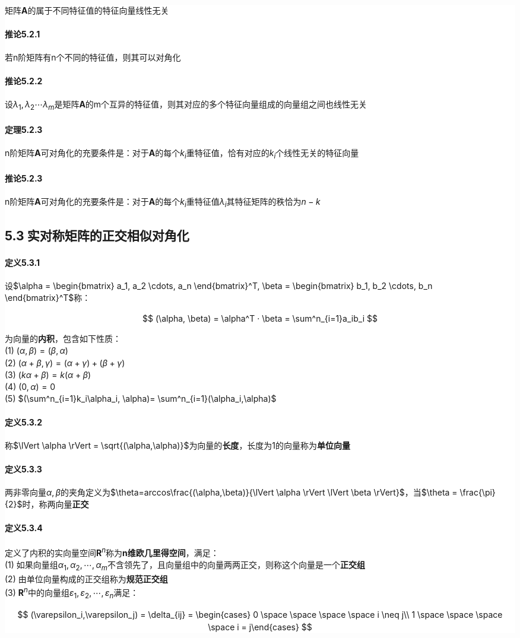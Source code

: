 矩阵$\textbf{A}$的属于不同特征值的特征向量线性无关

#### 推论5.2.1

若n阶矩阵有n个不同的特征值，则其可以对角化

#### 推论5.2.2

设$\lambda_1,\lambda_2\cdots\lambda_m$是矩阵$\textbf{A}$的m个互异的特征值，则其对应的多个特征向量组成的向量组之间也线性无关

#### 定理5.2.3

n阶矩阵$\textbf{A}$可对角化的充要条件是：对于$\textbf{A}$的每个$k_i$重特征值，恰有对应的$k_i$个线性无关的特征向量

#### 推论5.2.3

n阶矩阵$\textbf{A}$可对角化的充要条件是：对于$\textbf{A}$的每个$k_i$重特征值$\lambda_i$其特征矩阵的秩恰为$n-k$

## 5.3 实对称矩阵的正交相似对角化

#### 定义5.3.1

设$\alpha = \begin{bmatrix} a_1, a_2 \cdots, a_n \end{bmatrix}^T, \beta = \begin{bmatrix} b_1, b_2 \cdots, b_n \end{bmatrix}^T$称：

$$
(\alpha, \beta) = \alpha^T · \beta = \sum^n_{i=1}a_ib_i
$$

为向量的**内积**，包含如下性质：  
(1) $(\alpha, \beta)=(\beta, \alpha)$  
(2) $(\alpha+\beta,\gamma) = (\alpha+\gamma) + (\beta + \gamma)$  
(3) $(k\alpha+\beta) = k(\alpha+\beta)$  
(4) $(0, \alpha) = 0$  
(5) $(\sum^n_{i=1}k_i\alpha_i, \alpha)= \sum^n_{i=1}(\alpha_i,\alpha)$

#### 定义5.3.2

称$\lVert \alpha \rVert = \sqrt{(\alpha,\alpha)}$为向量的**长度**，长度为1的向量称为**单位向量**

#### 定义5.3.3

两非零向量$\alpha,\beta$的夹角定义为$\theta=arccos\frac{(\alpha,\beta)}{\lVert \alpha \rVert \lVert \beta \rVert}$，当$\theta = \frac{\pi}{2}$时，称两向量**正交**

#### 定义5.3.4

定义了内积的实向量空间$\textbf{R}^n$称为**n维欧几里得空间**，满足：  
(1) 如果向量组$\alpha_1,\alpha_2,\cdots,\alpha_m$不含领先了，且向量组中的向量两两正交，则称这个向量是一个**正交组**  
(2) 由单位向量构成的正交组称为**规范正交组**  
(3) $\textbf{R}^n$中的向量组$\varepsilon_1,\varepsilon_2,\cdots,\varepsilon_n$满足：

$$
(\varepsilon_i,\varepsilon_j) = \delta_{ij} = \begin{cases} 0 \space \space \space \space i \neq j\\ 1 \space \space \space \space i = j\end{cases}
$$
